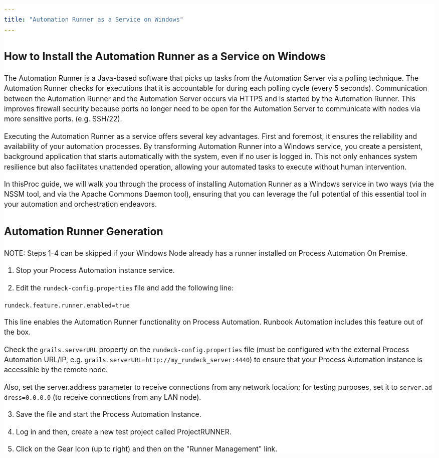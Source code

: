 ```yaml
---
title: "Automation Runner as a Service on Windows"
---
```


## How to Install the Automation Runner as a Service on Windows

The Automation Runner is a Java-based software that picks up tasks from the Automation Server via a polling technique. The Automation Runner checks for executions that it is accountable for during each polling cycle (every 5 seconds). Communication between the Automation Runner and the Automation Server occurs via HTTPS and is started by the Automation Runner. This improves firewall security because ports no longer need to be open for the Automation Server to communicate with nodes via more sensitive ports. (e.g. SSH/22).

Executing the Automation Runner as a service offers several key advantages. First and foremost, it ensures the reliability and availability of your automation processes. By transforming Automation Runner into a Windows service, you create a persistent, background application that starts automatically with the system, even if no user is logged in. This not only enhances system resilience but also facilitates unattended operation, allowing your automated tasks to execute without human intervention.

In thisProc guide, we will walk you through the process of installing Automation Runner as a Windows service in two ways (via the NSSM tool, and via the Apache Commons Daemon tool), ensuring that you can leverage the full potential of this essential tool in your automation and orchestration endeavors.

## Automation Runner Generation

NOTE: Steps 1-4 can be skipped if your Windows Node already has a runner installed on Process Automation On Premise.

1. Stop your Process Automation instance service.

2. Edit the `rundeck-config.properties` file and add the following line:

```
rundeck.feature.runner.enabled=true
```

This line enables the Automation Runner functionality on Process Automation. Runbook Automation includes this feature out of the box.

Check the `grails.serverURL` property on the `rundeck-config.properties` file (must be configured with the external Process Automation URL/IP, e.g. `grails.serverURL=http://my_rundeck_server:4440`) to ensure that your Process Automation instance is accessible by the remote node.

Also, set the server.address parameter to receive connections from any network location; for testing purposes, set it to `server.address=0.0.0.0` (to receive connections from any LAN node).

3. Save the file and start the Process Automation Instance.

4. Log in and then, create a new test project called ProjectRUNNER.

5. Click on the Gear Icon (up to right) and then on the "Runner Management" link.
